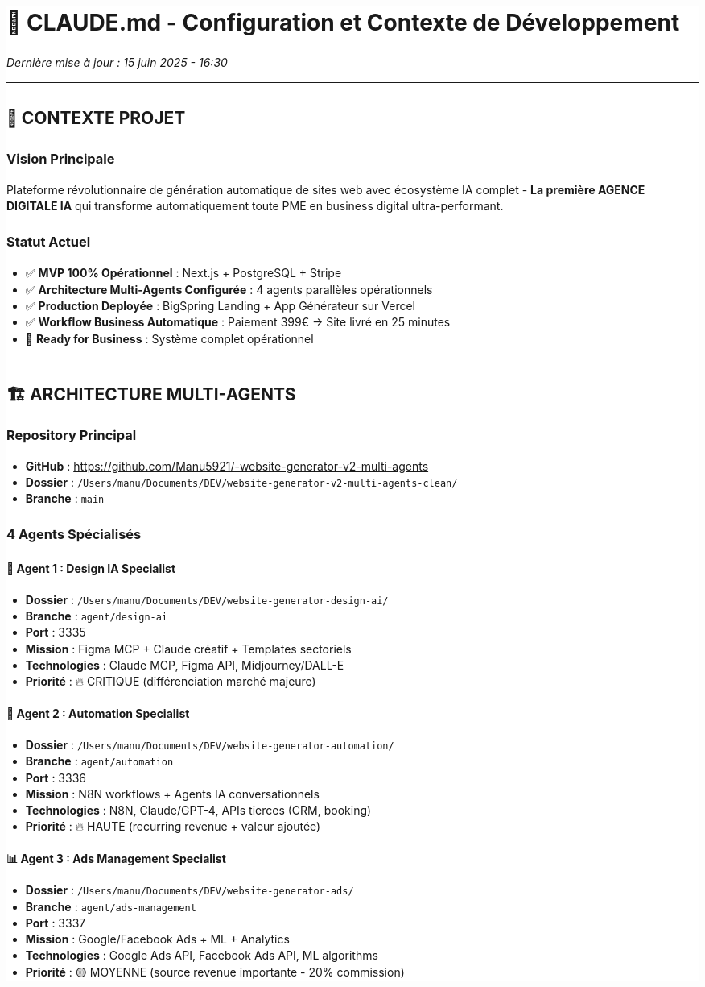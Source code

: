 # 🤖 CLAUDE.md - Configuration et Contexte de Développement

*Dernière mise à jour : 15 juin 2025 - 16:30*

---

## 🎯 CONTEXTE PROJET

### **Vision Principale**
Plateforme révolutionnaire de génération automatique de sites web avec écosystème IA complet - **La première AGENCE DIGITALE IA** qui transforme automatiquement toute PME en business digital ultra-performant.

### **Statut Actuel**
- ✅ **MVP 100% Opérationnel** : Next.js + PostgreSQL + Stripe 
- ✅ **Architecture Multi-Agents Configurée** : 4 agents parallèles opérationnels
- ✅ **Production Deployée** : BigSpring Landing + App Générateur sur Vercel
- ✅ **Workflow Business Automatique** : Paiement 399€ → Site livré en 25 minutes
- 🚀 **Ready for Business** : Système complet opérationnel

---

## 🏗️ ARCHITECTURE MULTI-AGENTS

### **Repository Principal**
- **GitHub** : https://github.com/Manu5921/-website-generator-v2-multi-agents
- **Dossier** : `/Users/manu/Documents/DEV/website-generator-v2-multi-agents-clean/`
- **Branche** : `main`

### **4 Agents Spécialisés**

#### 🎨 **Agent 1 : Design IA Specialist**
- **Dossier** : `/Users/manu/Documents/DEV/website-generator-design-ai/`
- **Branche** : `agent/design-ai`
- **Port** : 3335
- **Mission** : Figma MCP + Claude créatif + Templates sectoriels
- **Technologies** : Claude MCP, Figma API, Midjourney/DALL-E
- **Priorité** : 🔥 CRITIQUE (différenciation marché majeure)

#### 🤖 **Agent 2 : Automation Specialist**
- **Dossier** : `/Users/manu/Documents/DEV/website-generator-automation/`
- **Branche** : `agent/automation`
- **Port** : 3336
- **Mission** : N8N workflows + Agents IA conversationnels
- **Technologies** : N8N, Claude/GPT-4, APIs tierces (CRM, booking)
- **Priorité** : 🔥 HAUTE (recurring revenue + valeur ajoutée)

#### 📊 **Agent 3 : Ads Management Specialist**
- **Dossier** : `/Users/manu/Documents/DEV/website-generator-ads/`
- **Branche** : `agent/ads-management`
- **Port** : 3337
- **Mission** : Google/Facebook Ads + ML + Analytics
- **Technologies** : Google Ads API, Facebook Ads API, ML algorithms
- **Priorité** : 🟡 MOYENNE (source revenue importante - 20% commission)
